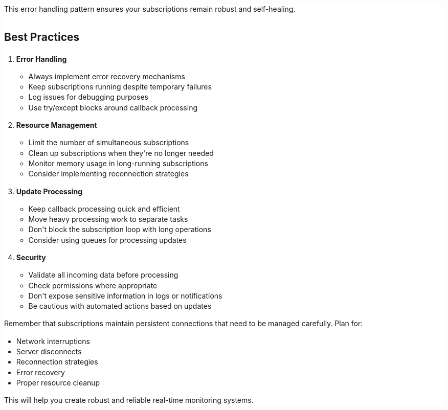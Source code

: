 This error handling pattern ensures your subscriptions remain robust and self-healing.

## Best Practices

1. **Error Handling**
   - Always implement error recovery mechanisms
   - Keep subscriptions running despite temporary failures
   - Log issues for debugging purposes
   - Use try/except blocks around callback processing

2. **Resource Management**
   - Limit the number of simultaneous subscriptions
   - Clean up subscriptions when they're no longer needed
   - Monitor memory usage in long-running subscriptions
   - Consider implementing reconnection strategies

3. **Update Processing**
   - Keep callback processing quick and efficient
   - Move heavy processing work to separate tasks
   - Don't block the subscription loop with long operations
   - Consider using queues for processing updates

4. **Security**
   - Validate all incoming data before processing
   - Check permissions where appropriate
   - Don't expose sensitive information in logs or notifications
   - Be cautious with automated actions based on updates

Remember that subscriptions maintain persistent connections that need to be managed carefully. Plan for:

- Network interruptions
- Server disconnects
- Reconnection strategies
- Error recovery
- Proper resource cleanup

This will help you create robust and reliable real-time monitoring systems.
